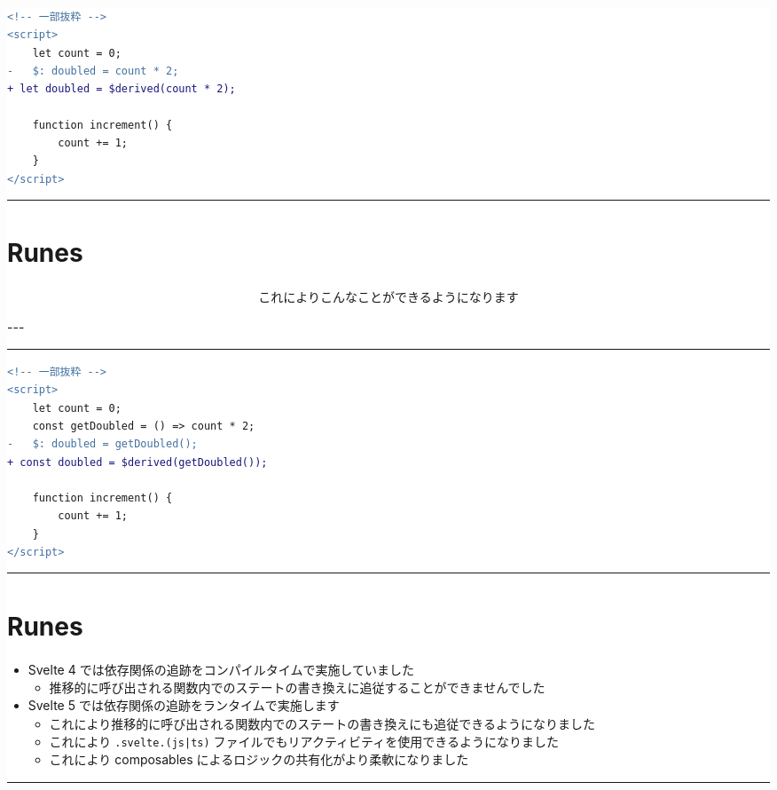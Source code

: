 
```diff
<!-- 一部抜粋 -->
<script>
	let count = 0;
-	$: doubled = count * 2;
+ let doubled = $derived(count * 2);

	function increment() {
		count += 1;
	}
</script>
```

---

# Runes

<Center>
<p>これによりこんなことができるようになります</p>
</Center>
---

<Repl
svelte4="https://svelte.dev/repl/0d513cdb246d4e5c8ace5146fc94235c?version=4.2.15"
svelte5="https://svelte-5-preview.vercel.app/#H4sIAAAAAAAAE02P3WrDMAyFX0WIXjhbYD-XWRIo7C3qXbS2MswcOcRyoZi8-7AX2t1JOud8HGWcnKeI3Skjn2fCDo_Lgi3KbSlLvJIXwhZjSKsplz6a1S0yatbiScCExAIDHKKchdRr81EUEzgKfJN8hnTxZGEA1cAw7vYneP9ns3fPwdLqrmTVI6maSmQtU2IjLjA4NivNxKIayEUpoIJ9HuCtcjfN_cujKPeXJBIYAhvvzM-Q74itPlKvsYNcOTX9lxg17-06yPu0YYtzsG5yZLGTNdH2tf0CBygTL0kBAAA=" />

---

```diff
<!-- 一部抜粋 -->
<script>
	let count = 0;
	const getDoubled = () => count * 2;
-	$: doubled = getDoubled();
+ const doubled = $derived(getDoubled());

	function increment() {
		count += 1;
	}
</script>
```

---

# Runes

- Svelte 4 では依存関係の追跡をコンパイルタイムで実施していました
  - 推移的に呼び出される関数内でのステートの書き換えに追従することができませんでした
- Svelte 5 では依存関係の追跡をランタイムで実施します
  - これにより推移的に呼び出される関数内でのステートの書き換えにも追従できるようになりました
  - これにより `.svelte.(js|ts)` ファイルでもリアクティビティを使用できるようになりました
  - これにより composables によるロジックの共有化がより柔軟になりました

---